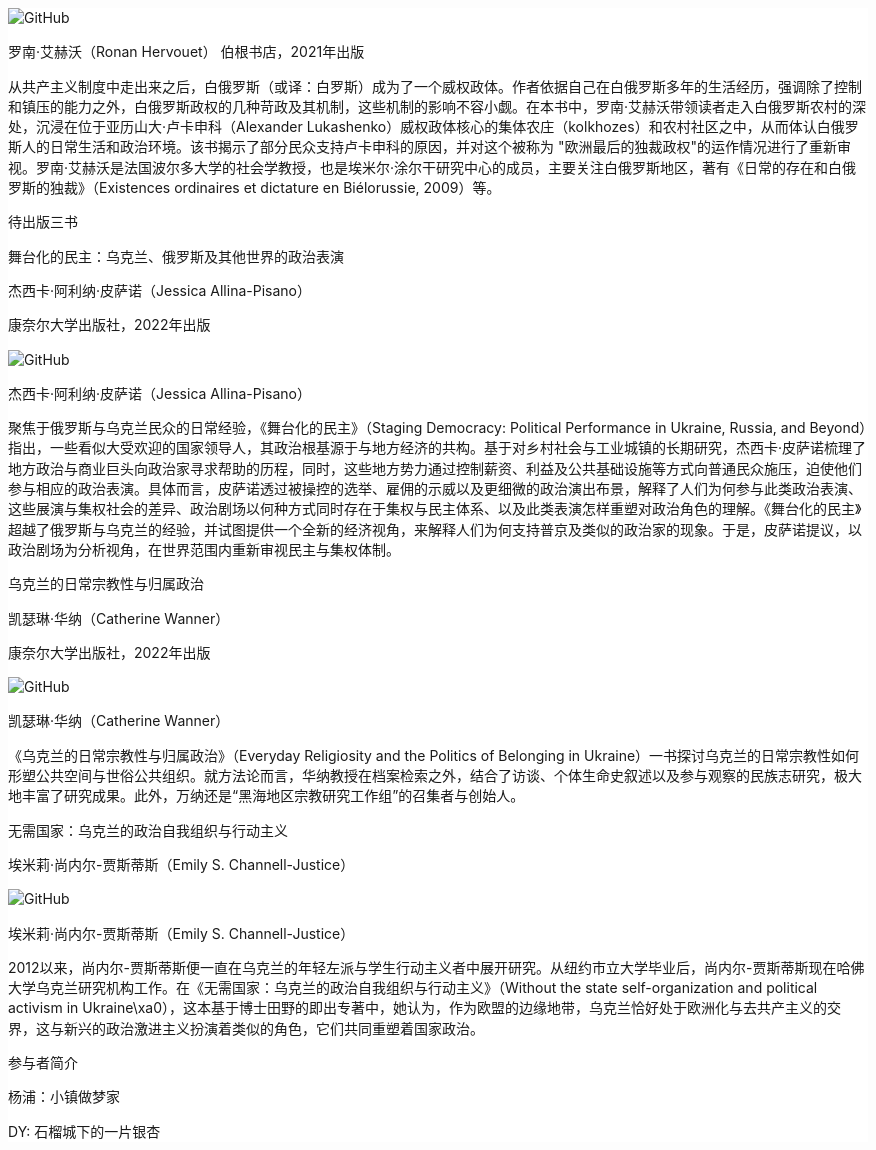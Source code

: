 ![GitHub](https://chinadigitaltimes.net/chinese/files/2022/03/post-677689-621f440e0368f.)

罗南·艾赫沃（Ronan Hervouet） 伯根书店，2021年出版

从共产主义制度中走出来之后，白俄罗斯（或译：白罗斯）成为了一个威权政体。作者依据自己在白俄罗斯多年的生活经历，强调除了控制和镇压的能力之外，白俄罗斯政权的几种苛政及其机制，这些机制的影响不容小觑。在本书中，罗南·艾赫沃带领读者走入白俄罗斯农村的深处，沉浸在位于亚历山大·卢卡申科（Alexander Lukashenko）威权政体核心的集体农庄（kolkhozes）和农村社区之中，从而体认白俄罗斯人的日常生活和政治环境。该书揭示了部分民众支持卢卡申科的原因，并对这个被称为 &quot;欧洲最后的独裁政权&quot;的运作情况进行了重新审视。罗南·艾赫沃是法国波尔多大学的社会学教授，也是埃米尔·涂尔干研究中心的成员，主要关注白俄罗斯地区，著有《日常的存在和白俄罗斯的独裁》（Existences ordinaires et dictature en Biélorussie, 2009）等。

待出版三书

舞台化的民主：乌克兰、俄罗斯及其他世界的政治表演

杰西卡·阿利纳·皮萨诺（Jessica Allina-Pisano）

康奈尔大学出版社，2022年出版

![GitHub](https://chinadigitaltimes.net/chinese/files/2022/03/post-677689-621f440e0aa67.)

杰西卡·阿利纳·皮萨诺（Jessica Allina-Pisano）

聚焦于俄罗斯与乌克兰民众的日常经验，《舞台化的民主》（Staging Democracy: Political Performance in Ukraine, Russia, and Beyond）指出，一些看似大受欢迎的国家领导人，其政治根基源于与地方经济的共构。基于对乡村社会与工业城镇的长期研究，杰西卡·皮萨诺梳理了地方政治与商业巨头向政治家寻求帮助的历程，同时，这些地方势力通过控制薪资、利益及公共基础设施等方式向普通民众施压，迫使他们参与相应的政治表演。具体而言，皮萨诺透过被操控的选举、雇佣的示威以及更细微的政治演出布景，解释了人们为何参与此类政治表演、这些展演与集权社会的差异、政治剧场以何种方式同时存在于集权与民主体系、以及此类表演怎样重塑对政治角色的理解。《舞台化的民主》超越了俄罗斯与乌克兰的经验，并试图提供一个全新的经济视角，来解释人们为何支持普京及类似的政治家的现象。于是，皮萨诺提议，以政治剧场为分析视角，在世界范围内重新审视民主与集权体制。

乌克兰的日常宗教性与归属政治

凯瑟琳·华纳（Catherine Wanner）

康奈尔大学出版社，2022年出版

![GitHub](https://chinadigitaltimes.net/chinese/files/2022/03/post-677689-621f440e10b18.)

凯瑟琳·华纳（Catherine Wanner）

《乌克兰的日常宗教性与归属政治》（Everyday Religiosity and the Politics of Belonging in Ukraine）一书探讨乌克兰的日常宗教性如何形塑公共空间与世俗公共组织。就方法论而言，华纳教授在档案检索之外，结合了访谈、个体生命史叙述以及参与观察的民族志研究，极大地丰富了研究成果。此外，万纳还是“黑海地区宗教研究工作组”的召集者与创始人。

无需国家：乌克兰的政治自我组织与行动主义

埃米莉·尚内尔-贾斯蒂斯（Emily S. Channell-Justice）

![GitHub](https://chinadigitaltimes.net/chinese/files/2022/03/post-677689-621f440e16d57.)

埃米莉·尚内尔-贾斯蒂斯（Emily S. Channell-Justice）

2012以来，尚内尔-贾斯蒂斯便一直在乌克兰的年轻左派与学生行动主义者中展开研究。从纽约市立大学毕业后，尚内尔-贾斯蒂斯现在哈佛大学乌克兰研究机构工作。在《无需国家：乌克兰的政治自我组织与行动主义》（Without the state self-organization and political activism in Ukraine\xa0），这本基于博士田野的即出专著中，她认为，作为欧盟的边缘地带，乌克兰恰好处于欧洲化与去共产主义的交界，这与新兴的政治激进主义扮演着类似的角色，它们共同重塑着国家政治。



参与者简介

杨浦：小镇做梦家

DY: 石榴城下的一片银杏
